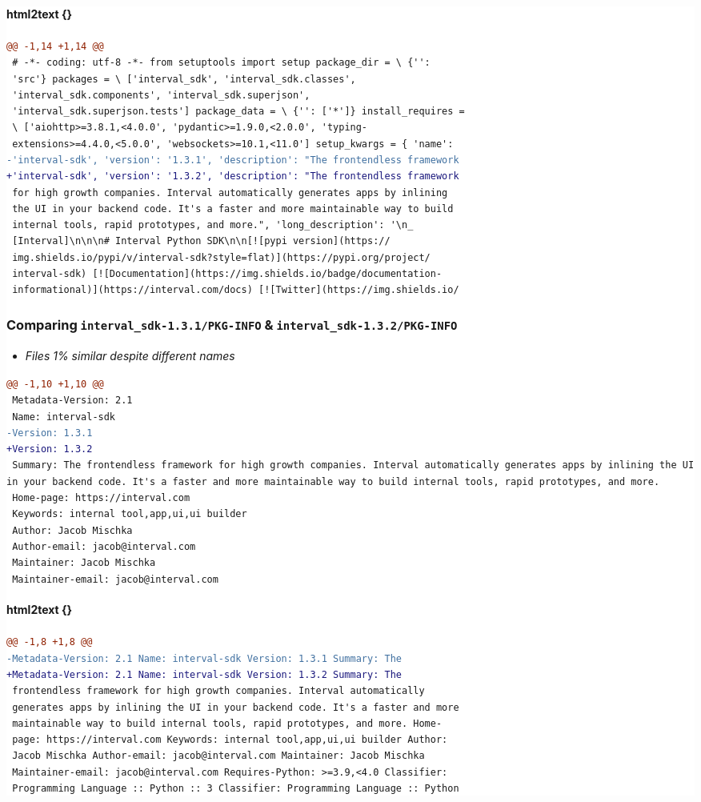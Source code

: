 #### html2text {}

```diff
@@ -1,14 +1,14 @@
 # -*- coding: utf-8 -*- from setuptools import setup package_dir = \ {'':
 'src'} packages = \ ['interval_sdk', 'interval_sdk.classes',
 'interval_sdk.components', 'interval_sdk.superjson',
 'interval_sdk.superjson.tests'] package_data = \ {'': ['*']} install_requires =
 \ ['aiohttp>=3.8.1,<4.0.0', 'pydantic>=1.9.0,<2.0.0', 'typing-
 extensions>=4.4.0,<5.0.0', 'websockets>=10.1,<11.0'] setup_kwargs = { 'name':
-'interval-sdk', 'version': '1.3.1', 'description': "The frontendless framework
+'interval-sdk', 'version': '1.3.2', 'description': "The frontendless framework
 for high growth companies. Interval automatically generates apps by inlining
 the UI in your backend code. It's a faster and more maintainable way to build
 internal tools, rapid prototypes, and more.", 'long_description': '\n_
 [Interval]\n\n\n# Interval Python SDK\n\n[![pypi version](https://
 img.shields.io/pypi/v/interval-sdk?style=flat)](https://pypi.org/project/
 interval-sdk) [![Documentation](https://img.shields.io/badge/documentation-
 informational)](https://interval.com/docs) [![Twitter](https://img.shields.io/
```

### Comparing `interval_sdk-1.3.1/PKG-INFO` & `interval_sdk-1.3.2/PKG-INFO`

 * *Files 1% similar despite different names*

```diff
@@ -1,10 +1,10 @@
 Metadata-Version: 2.1
 Name: interval-sdk
-Version: 1.3.1
+Version: 1.3.2
 Summary: The frontendless framework for high growth companies. Interval automatically generates apps by inlining the UI in your backend code. It's a faster and more maintainable way to build internal tools, rapid prototypes, and more.
 Home-page: https://interval.com
 Keywords: internal tool,app,ui,ui builder
 Author: Jacob Mischka
 Author-email: jacob@interval.com
 Maintainer: Jacob Mischka
 Maintainer-email: jacob@interval.com
```

#### html2text {}

```diff
@@ -1,8 +1,8 @@
-Metadata-Version: 2.1 Name: interval-sdk Version: 1.3.1 Summary: The
+Metadata-Version: 2.1 Name: interval-sdk Version: 1.3.2 Summary: The
 frontendless framework for high growth companies. Interval automatically
 generates apps by inlining the UI in your backend code. It's a faster and more
 maintainable way to build internal tools, rapid prototypes, and more. Home-
 page: https://interval.com Keywords: internal tool,app,ui,ui builder Author:
 Jacob Mischka Author-email: jacob@interval.com Maintainer: Jacob Mischka
 Maintainer-email: jacob@interval.com Requires-Python: >=3.9,<4.0 Classifier:
 Programming Language :: Python :: 3 Classifier: Programming Language :: Python
```

